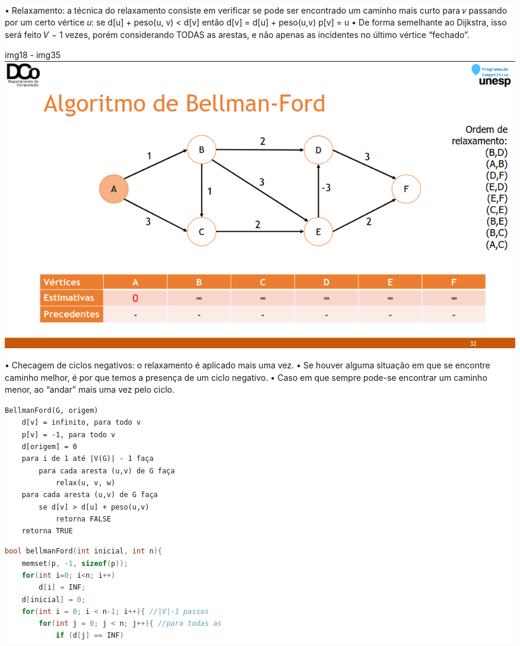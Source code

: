 • Relaxamento: a técnica do relaxamento consiste em verificar se pode
ser encontrado um caminho mais curto para 𝑣 passando por um certo
vértice 𝑢:
se d[u] + peso(u, v) < d[v] então
d[v] = d[u] + peso(u,v)
p[v] = u
• De forma semelhante ao Dijkstra, isso será feito 𝑉 − 1 vezes, porém
considerando TODAS as arestas, e não apenas as incidentes no último
vértice “fechado”.

img18 - img35
![gif3](gif3.gif)

• Checagem de ciclos negativos: o relaxamento é aplicado mais uma vez.
• Se houver alguma situação em que se encontre caminho melhor, é por
que temos a presença de um ciclo negativo.
• Caso em que sempre pode-se encontrar um caminho menor, ao “andar” mais uma
vez pelo ciclo.
```
BellmanFord(G, origem)
    d[v] = infinito, para todo v
    p[v] = -1, para todo v
    d[origem] = 0
    para i de 1 até |V(G)| - 1 faça
        para cada aresta (u,v) de G faça
            relax(u, v, w)
    para cada aresta (u,v) de G faça
        se d[v] > d[u] + peso(u,v)
            retorna FALSE
    retorna TRUE
```
``` C++
bool bellmanFord(int inicial, int n){
    memset(p, -1, sizeof(p));
    for(int i=0; i<n; i++)
        d[i] = INF;
    d[inicial] = 0;
    for(int i = 0; i < n-1; i++){ //|V|-1 passos
        for(int j = 0; j < n; j++){ //para todas as
            if (d[j] == INF)
```